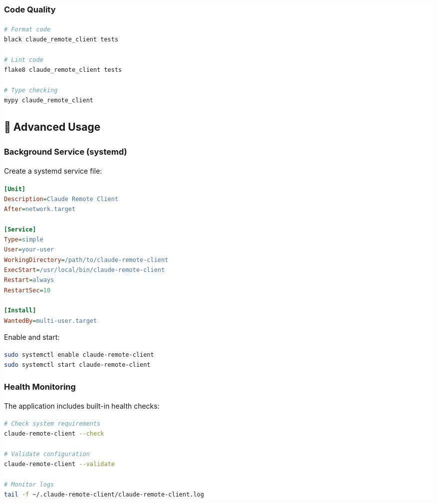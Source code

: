 ### Code Quality

```bash
# Format code
black claude_remote_client tests

# Lint code
flake8 claude_remote_client tests

# Type checking
mypy claude_remote_client
```

## 🚀 Advanced Usage

### Background Service (systemd)

Create a systemd service file:

```ini
[Unit]
Description=Claude Remote Client
After=network.target

[Service]
Type=simple
User=your-user
WorkingDirectory=/path/to/claude-remote-client
ExecStart=/usr/local/bin/claude-remote-client
Restart=always
RestartSec=10

[Install]
WantedBy=multi-user.target
```

Enable and start:

```bash
sudo systemctl enable claude-remote-client
sudo systemctl start claude-remote-client
```

### Health Monitoring

The application includes built-in health checks:

```bash
# Check system requirements
claude-remote-client --check

# Validate configuration
claude-remote-client --validate

# Monitor logs
tail -f ~/.claude-remote-client/claude-remote-client.log
```
